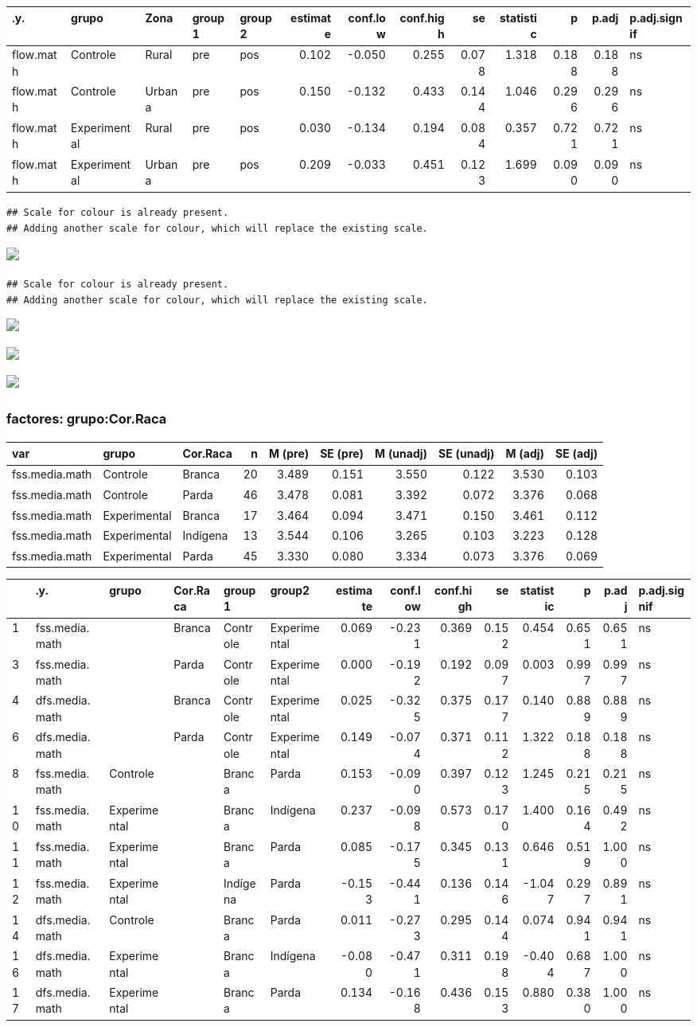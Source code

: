 | .y.       | grupo        | Zona   | group1 | group2 | estimate | conf.low | conf.high |    se | statistic |     p | p.adj | p.adj.signif |
|:----------|:-------------|:-------|:-------|:-------|---------:|---------:|----------:|------:|----------:|------:|------:|:-------------|
| flow.math | Controle     | Rural  | pre    | pos    |    0.102 |   -0.050 |     0.255 | 0.078 |     1.318 | 0.188 | 0.188 | ns           |
| flow.math | Controle     | Urbana | pre    | pos    |    0.150 |   -0.132 |     0.433 | 0.144 |     1.046 | 0.296 | 0.296 | ns           |
| flow.math | Experimental | Rural  | pre    | pos    |    0.030 |   -0.134 |     0.194 | 0.084 |     0.357 | 0.721 | 0.721 | ns           |
| flow.math | Experimental | Urbana | pre    | pos    |    0.209 |   -0.033 |     0.451 | 0.123 |     1.699 | 0.090 | 0.090 | ns           |

    ## Scale for colour is already present.
    ## Adding another scale for colour, which will replace the existing scale.

![](C:/Users/geise/OneDrive/Workspace/WordGen-Stari-2/results/wordgen-flow.math-Serie-6-ano_files/figure-gfm/unnamed-chunk-45-1.png)

    ## Scale for colour is already present.
    ## Adding another scale for colour, which will replace the existing scale.

![](C:/Users/geise/OneDrive/Workspace/WordGen-Stari-2/results/wordgen-flow.math-Serie-6-ano_files/figure-gfm/unnamed-chunk-46-1.png)

![](C:/Users/geise/OneDrive/Workspace/WordGen-Stari-2/results/wordgen-flow.math-Serie-6-ano_files/figure-gfm/unnamed-chunk-48-1.png)

![](C:/Users/geise/OneDrive/Workspace/WordGen-Stari-2/results/wordgen-flow.math-Serie-6-ano_files/figure-gfm/unnamed-chunk-50-1.png)

### factores: **grupo:Cor.Raca**

| var            | grupo        | Cor.Raca |   n | M (pre) | SE (pre) | M (unadj) | SE (unadj) | M (adj) | SE (adj) |
|:---------------|:-------------|:---------|----:|--------:|---------:|----------:|-----------:|--------:|---------:|
| fss.media.math | Controle     | Branca   |  20 |   3.489 |    0.151 |     3.550 |      0.122 |   3.530 |    0.103 |
| fss.media.math | Controle     | Parda    |  46 |   3.478 |    0.081 |     3.392 |      0.072 |   3.376 |    0.068 |
| fss.media.math | Experimental | Branca   |  17 |   3.464 |    0.094 |     3.471 |      0.150 |   3.461 |    0.112 |
| fss.media.math | Experimental | Indígena |  13 |   3.544 |    0.106 |     3.265 |      0.103 |   3.223 |    0.128 |
| fss.media.math | Experimental | Parda    |  45 |   3.330 |    0.080 |     3.334 |      0.073 |   3.376 |    0.069 |

|     | .y.            | grupo        | Cor.Raca | group1   | group2       | estimate | conf.low | conf.high |    se | statistic |     p | p.adj | p.adj.signif |
|:----|:---------------|:-------------|:---------|:---------|:-------------|---------:|---------:|----------:|------:|----------:|------:|------:|:-------------|
| 1   | fss.media.math |              | Branca   | Controle | Experimental |    0.069 |   -0.231 |     0.369 | 0.152 |     0.454 | 0.651 | 0.651 | ns           |
| 3   | fss.media.math |              | Parda    | Controle | Experimental |    0.000 |   -0.192 |     0.192 | 0.097 |     0.003 | 0.997 | 0.997 | ns           |
| 4   | dfs.media.math |              | Branca   | Controle | Experimental |    0.025 |   -0.325 |     0.375 | 0.177 |     0.140 | 0.889 | 0.889 | ns           |
| 6   | dfs.media.math |              | Parda    | Controle | Experimental |    0.149 |   -0.074 |     0.371 | 0.112 |     1.322 | 0.188 | 0.188 | ns           |
| 8   | fss.media.math | Controle     |          | Branca   | Parda        |    0.153 |   -0.090 |     0.397 | 0.123 |     1.245 | 0.215 | 0.215 | ns           |
| 10  | fss.media.math | Experimental |          | Branca   | Indígena     |    0.237 |   -0.098 |     0.573 | 0.170 |     1.400 | 0.164 | 0.492 | ns           |
| 11  | fss.media.math | Experimental |          | Branca   | Parda        |    0.085 |   -0.175 |     0.345 | 0.131 |     0.646 | 0.519 | 1.000 | ns           |
| 12  | fss.media.math | Experimental |          | Indígena | Parda        |   -0.153 |   -0.441 |     0.136 | 0.146 |    -1.047 | 0.297 | 0.891 | ns           |
| 14  | dfs.media.math | Controle     |          | Branca   | Parda        |    0.011 |   -0.273 |     0.295 | 0.144 |     0.074 | 0.941 | 0.941 | ns           |
| 16  | dfs.media.math | Experimental |          | Branca   | Indígena     |   -0.080 |   -0.471 |     0.311 | 0.198 |    -0.404 | 0.687 | 1.000 | ns           |
| 17  | dfs.media.math | Experimental |          | Branca   | Parda        |    0.134 |   -0.168 |     0.436 | 0.153 |     0.880 | 0.380 | 1.000 | ns           |